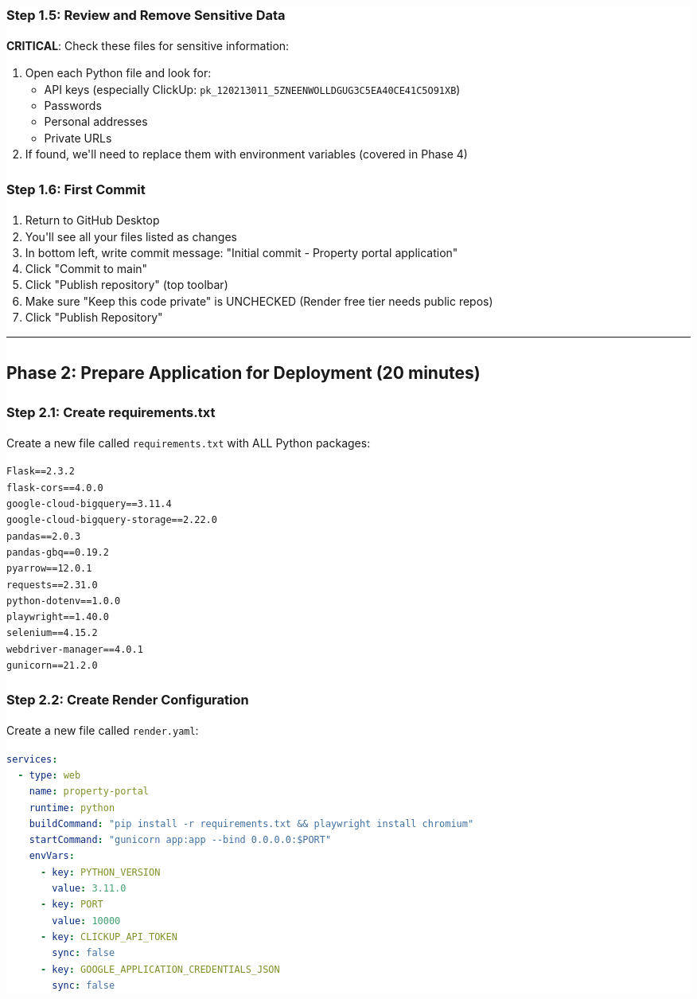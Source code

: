### Step 1.5: Review and Remove Sensitive Data
**CRITICAL**: Check these files for sensitive information:
1. Open each Python file and look for:
   - API keys (especially ClickUp: `pk_120213011_5ZNEENWOLLDGUG3C5EA40CE41C5O91XB`)
   - Passwords
   - Personal addresses
   - Private URLs
2. If found, we'll need to replace them with environment variables (covered in Phase 4)

### Step 1.6: First Commit
1. Return to GitHub Desktop
2. You'll see all your files listed as changes
3. In bottom left, write commit message: "Initial commit - Property portal application"
4. Click "Commit to main"
5. Click "Publish repository" (top toolbar)
6. Make sure "Keep this code private" is UNCHECKED (Render free tier needs public repos)
7. Click "Publish Repository"

---

## Phase 2: Prepare Application for Deployment (20 minutes)

### Step 2.1: Create requirements.txt
Create a new file called `requirements.txt` with ALL Python packages:

```txt
Flask==2.3.2
flask-cors==4.0.0
google-cloud-bigquery==3.11.4
google-cloud-bigquery-storage==2.22.0
pandas==2.0.3
pandas-gbq==0.19.2
pyarrow==12.0.1
requests==2.31.0
python-dotenv==1.0.0
playwright==1.40.0
selenium==4.15.2
webdriver-manager==4.0.1
gunicorn==21.2.0
```

### Step 2.2: Create Render Configuration
Create a new file called `render.yaml`:

```yaml
services:
  - type: web
    name: property-portal
    runtime: python
    buildCommand: "pip install -r requirements.txt && playwright install chromium"
    startCommand: "gunicorn app:app --bind 0.0.0.0:$PORT"
    envVars:
      - key: PYTHON_VERSION
        value: 3.11.0
      - key: PORT
        value: 10000
      - key: CLICKUP_API_TOKEN
        sync: false
      - key: GOOGLE_APPLICATION_CREDENTIALS_JSON
        sync: false
```
